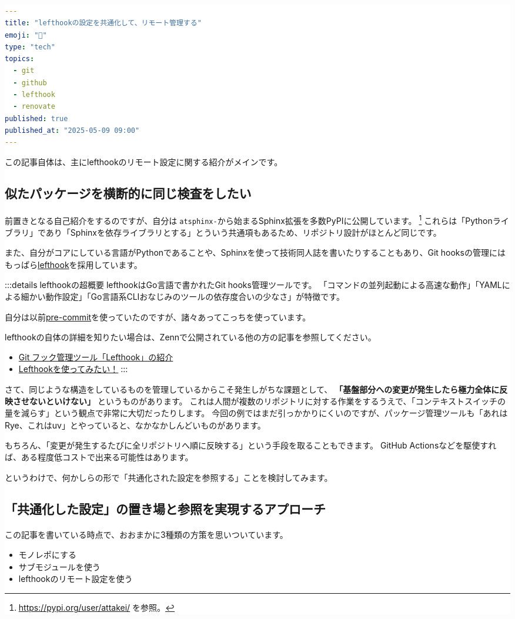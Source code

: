 ```yaml
---
title: "lefthookの設定を共通化して、リモート管理する"
emoji: "🥊"
type: "tech"
topics:
  - git
  - github
  - lefthook
  - renovate
published: true
published_at: "2025-05-09 09:00"
---
```


この記事自体は、主にlefthookのリモート設定に関する紹介がメインです。

## 似たパッケージを横断的に同じ検査をしたい

前置きとなる自己紹介をするのですが、自分は `atsphinx-`から始まるSphinx拡張を多数PyPIに公開しています。 [^1]
これらは「Pythonライブラリ」であり「Sphinxを依存ライブラリとする」とういう共通項もあるため、リポジトリ設計がほとんど同じです。

[^1]: https://pypi.org/user/attakei/ を参照。

また、自分がコアにしている言語がPythonであることや、Sphinxを使って技術同人誌を書いたりすることもあり、Git hooksの管理にはもっぱら[lefthook](https://lefthook.dev/)を採用しています。

:::details lefthookの超概要
lefthookはGo言語で書かれたGit hooks管理ツールです。
「コマンドの並列起動による高速な動作」「YAMLによる細かい動作設定」「Go言語系CLIおなじみのツールの依存度合いの少なさ」が特徴です。

自分は以前[pre-commit](https://pre-commit.com/)を使っていたのですが、諸々あってこっちを使っています。

lefthookの自体の詳細を知りたい場合は、Zennで公開されている他の方の記事を参照してください。

- [Git フック管理ツール「Lefthook」の紹介](https://zenn.dev/sukesan0720/articles/87a8c005f82522)
- [Lefthookを使ってみたい！](https://zenn.dev/gemcook/articles/466afbc82cbff3)
:::

さて、同じような構造をしているものを管理しているからこそ発生しがちな課題として、
**「基盤部分への変更が発生したら極力全体に反映させないといけない」** というものがあります。
これは人間が複数のリポジトリに対する作業をするうえで、「コンテキストスイッチの量を減らす」という観点で非常に大切だったりします。
今回の例ではまだ引っかかりにくいのですが、パッケージ管理ツールも「あれはRye、これはuv」とやっていると、なかなかしんどいものがあります。

もちろん、「変更が発生するたびに全リポジトリへ順に反映する」という手段を取ることもできます。
GitHub Actionsなどを駆使すれば、ある程度低コストで出来る可能性はあります。

というわけで、何かしらの形で「共通化された設定を参照する」ことを検討してみます。

## 「共通化した設定」の置き場と参照を実現するアプローチ

この記事を書いている時点で、おおまかに3種類の方策を思いついています。

* モノレポにする
* サブモジュールを使う
* lefthookのリモート設定を使う


[^2]: https://lefthook.dev/configuration/remotes.html
[^3]: https://github.com/attakei/age/blob/main/lefthook.yaml より一部抜粋。
